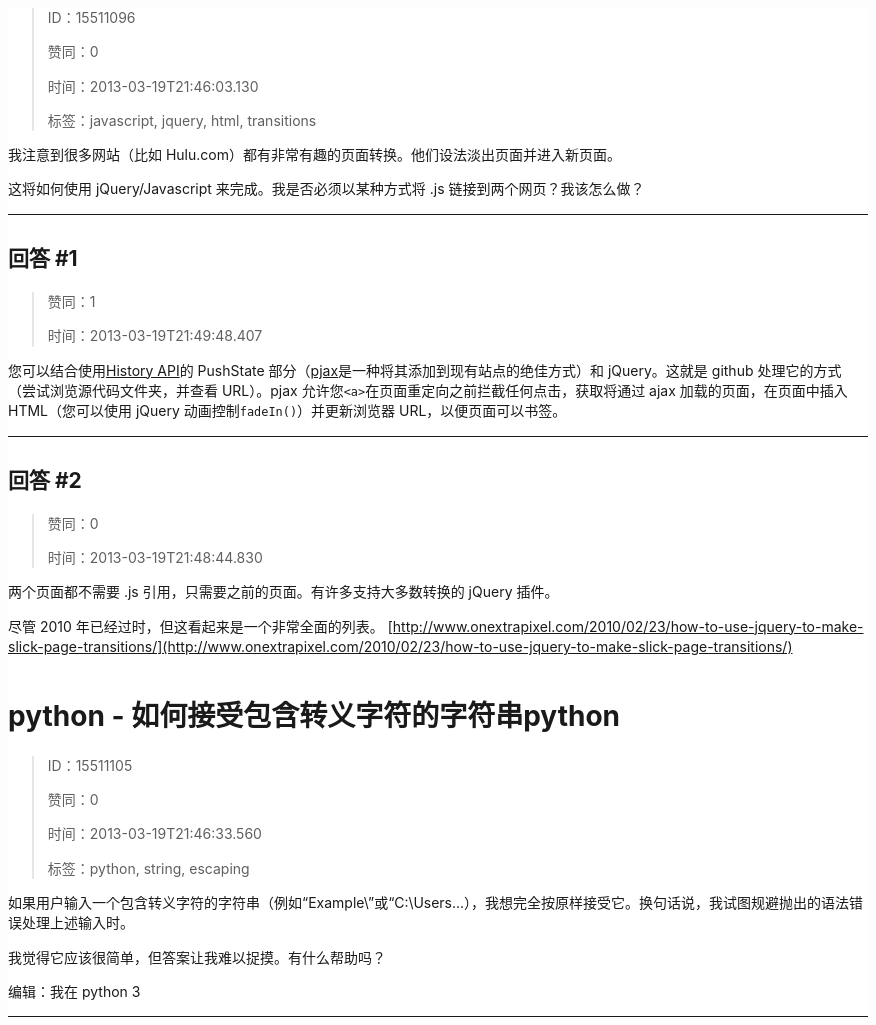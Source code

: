 > ID：15511096
> 
> 赞同：0
> 
> 时间：2013-03-19T21:46:03.130
> 
> 标签：javascript, jquery, html, transitions

我注意到很多网站（比如 Hulu.com）都有非常有趣的页面转换。他们设法淡出页面并进入新页面。

这将如何使用 jQuery/Javascript 来完成。我是否必须以某种方式将 .js 链接到两个网页？我该怎么做？

* * *

## 回答 #1

> 赞同：1
> 
> 时间：2013-03-19T21:49:48.407

您可以结合使用[History API](http://diveintohtml5.info/history.html)的 PushState 部分（[pjax](https://github.com/defunkt/jquery-pjax)是一种将其添加到现有站点的绝佳方式）和 jQuery。这就是 github 处理它的方式（尝试浏览源代码文件夹，并查看 URL）。pjax 允许您`<a>`在页面重定向之前拦截任何点击，获取将通过 ajax 加载的页面，在页面中插入 HTML（您可以使用 jQuery 动画控制`fadeIn()`）并更新浏览器 URL，以便页面可以书签。

* * *

## 回答 #2

> 赞同：0
> 
> 时间：2013-03-19T21:48:44.830

两个页面都不需要 .js 引用，只需要之前的页面。有许多支持大多数转换的 jQuery 插件。

尽管 2010 年已经过时，但这看起来是一个非常全面的列表。 [http://www.onextrapixel.com/2010/02/23/how-to-use-jquery-to-make-slick-page-transitions/](http://www.onextrapixel.com/2010/02/23/how-to-use-jquery-to-make-slick-page-transitions/)

# python - 如何接受包含转义字符的字符串python

> ID：15511105
> 
> 赞同：0
> 
> 时间：2013-03-19T21:46:33.560
> 
> 标签：python, string, escaping

如果用户输入一个包含转义字符的字符串（例如“Example\”或“C:\Users...），我想完全按原样接受它。换句话说，我试图规避抛出的语法错误处理上述输入时。

我觉得它应该很简单，但答案让我难以捉摸。有什么帮助吗？

编辑：我在 python 3

* * *
